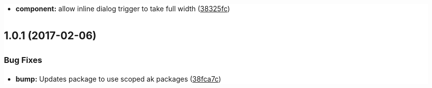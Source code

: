 * **component:** allow inline dialog trigger to take full width ([38325fc](https://bitbucket.org/atlassian/atlaskit/commits/38325fc))



<a name="1.0.1"></a>
## 1.0.1 (2017-02-06)


### Bug Fixes

* **bump:** Updates package to use scoped ak packages ([38fca7c](https://bitbucket.org/atlassian/atlaskit/commits/38fca7c))



